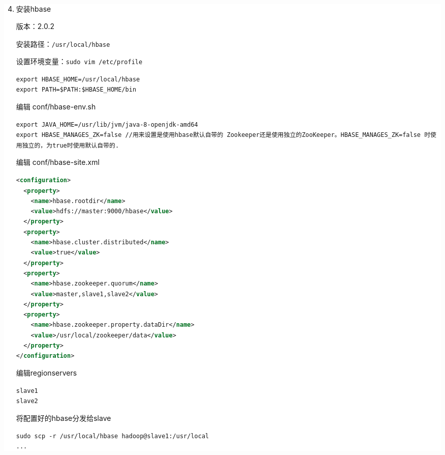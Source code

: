    4. 安装hbase

      版本：2.0.2

      安装路径：`/usr/local/hbase`

      设置环境变量：`sudo vim /etc/profile`

      ```shell
      export HBASE_HOME=/usr/local/hbase
      export PATH=$PATH:$HBASE_HOME/bin
      ```

      编辑 conf/hbase-env.sh

      ```shell
      export JAVA_HOME=/usr/lib/jvm/java-8-openjdk-amd64
      export HBASE_MANAGES_ZK=false //用来设置是使用hbase默认自带的 Zookeeper还是使用独立的ZooKeeper。HBASE_MANAGES_ZK=false 时使用独立的，为true时使用默认自带的.
      ```

      编辑 conf/hbase-site.xml

      ```xml
      <configuration>
        <property>
          <name>hbase.rootdir</name>
          <value>hdfs://master:9000/hbase</value>
        </property>
        <property>
          <name>hbase.cluster.distributed</name>
          <value>true</value>
        </property>   
        <property>
          <name>hbase.zookeeper.quorum</name>
          <value>master,slave1,slave2</value>
        </property>
        <property>
          <name>hbase.zookeeper.property.dataDir</name>
          <value>/usr/local/zookeeper/data</value>
        </property>
      </configuration>
      ```

      编辑regionservers

      ```shell
      slave1
      slave2
      ```

      将配置好的hbase分发给slave

      ```shell
      sudo scp -r /usr/local/hbase hadoop@slave1:/usr/local
      ...
      ```
